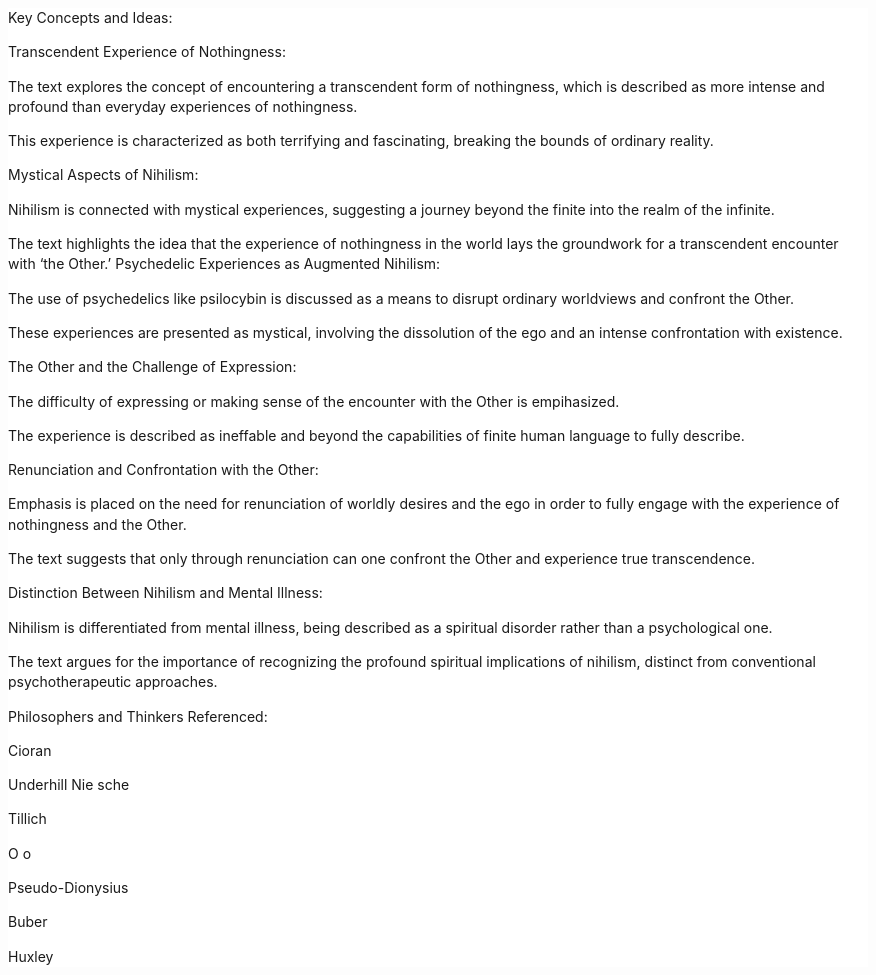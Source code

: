 Key Concepts and Ideas:

Transcendent Experience of Nothingness:

The text explores the concept of encountering a transcendent form of nothingness, which is described as more intense and profound than everyday experiences of nothingness.

This experience is characterized as both terrifying and fascinating, breaking the bounds of ordinary reality.

Mystical Aspects of Nihilism:

Nihilism is connected with mystical experiences, suggesting a journey beyond the finite into the realm of the infinite.

The text highlights the idea that the experience of nothingness in the world lays the groundwork for a transcendent encounter with ‘the Other.’ Psychedelic Experiences as Augmented Nihilism:

The use of psychedelics like psilocybin is discussed as a means to disrupt ordinary worldviews and confront the Other.

These experiences are presented as mystical, involving the dissolution of the ego and an intense confrontation with existence.

The Other and the Challenge of Expression:

The difficulty of expressing or making sense of the encounter with the Other is empihasized.

The experience is described as ineffable and beyond the capabilities of finite human language to fully describe.

Renunciation and Confrontation with the Other:

Emphasis is placed on the need for renunciation of worldly desires and the ego in order to fully engage with the experience of nothingness and the Other.

The text suggests that only through renunciation can one confront the Other and experience true transcendence.

Distinction Between Nihilism and Mental Illness:

Nihilism is differentiated from mental illness, being described as a spiritual disorder rather than a psychological one.

The text argues for the importance of recognizing the profound spiritual implications of nihilism, distinct from conventional psychotherapeutic approaches.

Philosophers and Thinkers Referenced:

Cioran

Underhill Nie sche

Tillich

O o

Pseudo-Dionysius

Buber

Huxley

